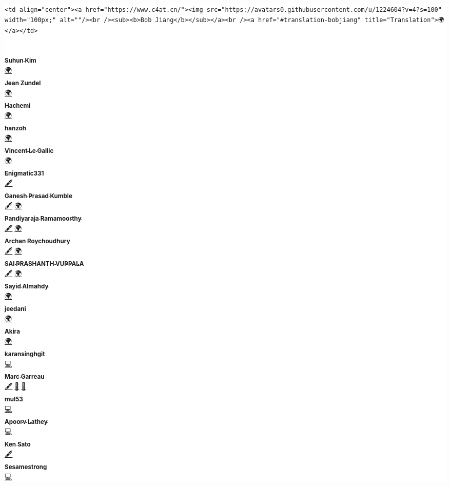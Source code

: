     <td align="center"><a href="https://www.c4at.cn/"><img src="https://avatars0.githubusercontent.com/u/1224604?v=4?s=100" width="100px;" alt=""/><br /><sub><b>Bob Jiang</b></sub></a><br /><a href="#translation-bobjiang" title="Translation">🌍</a></td>
  </tr>
  <tr>
    <td align="center"><a href="https://www.linkedin.com/in/suhunkim/"><img src="https://avatars1.githubusercontent.com/u/826798?v=4?s=100" width="100px;" alt=""/><br /><sub><b>Suhun Kim</b></sub></a><br /><a href="#translation-cobject" title="Translation">🌍</a></td>
    <td align="center"><a href="http://jzu.blog.free.fr/"><img src="https://avatars3.githubusercontent.com/u/337334?v=4?s=100" width="100px;" alt=""/><br /><sub><b>Jean Zundel</b></sub></a><br /><a href="#translation-jzu" title="Translation">🌍</a></td>
    <td align="center"><a href="https://twitter.com/_Hachemi_"><img src="https://avatars2.githubusercontent.com/u/12778013?v=4?s=100" width="100px;" alt=""/><br /><sub><b>Hachemi</b></sub></a><br /><a href="#translation-HachemiH" title="Translation">🌍</a></td>
    <td align="center"><a href="https://github.com/hanzoh1"><img src="https://avatars0.githubusercontent.com/u/42790758?v=4?s=100" width="100px;" alt=""/><br /><sub><b>hanzoh</b></sub></a><br /><a href="#translation-hanzoh1" title="Translation">🌍</a></td>
    <td align="center"><a href="https://twitter.com/vincentLg"><img src="https://avatars1.githubusercontent.com/u/813911?v=4?s=100" width="100px;" alt=""/><br /><sub><b>Vincent Le Gallic</b></sub></a><br /><a href="#translation-vincentlg" title="Translation">🌍</a></td>
    <td align="center"><a href="https://github.com/Enigmatic331"><img src="https://avatars2.githubusercontent.com/u/28551011?v=4?s=100" width="100px;" alt=""/><br /><sub><b>Enigmatic331</b></sub></a><br /><a href="#content-Enigmatic331" title="Content">🖋</a></td>
    <td align="center"><a href="https://twitter.com/0zAND1z"><img src="https://avatars1.githubusercontent.com/u/11145839?v=4?s=100" width="100px;" alt=""/><br /><sub><b>Ganesh Prasad Kumble</b></sub></a><br /><a href="#content-0zAND1z" title="Content">🖋</a> <a href="#translation-0zAND1z" title="Translation">🌍</a></td>
  </tr>
  <tr>
    <td align="center"><a href="https://github.com/pontiyaraja"><img src="https://avatars0.githubusercontent.com/u/1989030?v=4?s=100" width="100px;" alt=""/><br /><sub><b>Pandiyaraja Ramamoorthy</b></sub></a><br /><a href="#content-pontiyaraja" title="Content">🖋</a> <a href="#translation-pontiyaraja" title="Translation">🌍</a></td>
    <td align="center"><a href="https://github.com/Kuekuatsheu95"><img src="https://avatars0.githubusercontent.com/u/45584024?v=4?s=100" width="100px;" alt=""/><br /><sub><b>Archan Roychoudhury</b></sub></a><br /><a href="#content-Kuekuatsheu95" title="Content">🖋</a> <a href="#translation-Kuekuatsheu95" title="Translation">🌍</a></td>
    <td align="center"><a href="https://github.com/its-VSP"><img src="https://avatars0.githubusercontent.com/u/22447085?v=4?s=100" width="100px;" alt=""/><br /><sub><b>SAI PRASHANTH VUPPALA</b></sub></a><br /><a href="#content-its-VSP" title="Content">🖋</a> <a href="#translation-its-VSP" title="Translation">🌍</a></td>
    <td align="center"><a href="https://github.com/sickmorty"><img src="https://avatars3.githubusercontent.com/u/39275239?v=4?s=100" width="100px;" alt=""/><br /><sub><b>Sayid Almahdy</b></sub></a><br /><a href="#translation-sickmorty" title="Translation">🌍</a></td>
    <td align="center"><a href="https://github.com/jeedani"><img src="https://avatars2.githubusercontent.com/u/36130718?v=4?s=100" width="100px;" alt=""/><br /><sub><b>jeedani</b></sub></a><br /><a href="#translation-jeedani" title="Translation">🌍</a></td>
    <td align="center"><a href="https://github.com/akira-19"><img src="https://avatars2.githubusercontent.com/u/38364091?v=4?s=100" width="100px;" alt=""/><br /><sub><b>Akira</b></sub></a><br /><a href="#translation-akira-19" title="Translation">🌍</a></td>
    <td align="center"><a href="https://github.com/karansinghgit"><img src="https://avatars3.githubusercontent.com/u/44376616?v=4?s=100" width="100px;" alt=""/><br /><sub><b>karansinghgit</b></sub></a><br /><a href="https://github.com/ethereum/ethereum-org-website/commits?author=karansinghgit" title="Code">💻</a></td>
  </tr>
  <tr>
    <td align="center"><a href="https://www.manning.com/books/redux-in-action?a_aid=coach&a_bid=48d05fcb"><img src="https://avatars1.githubusercontent.com/u/3621728?v=4?s=100" width="100px;" alt=""/><br /><sub><b>Marc Garreau</b></sub></a><br /><a href="#content-marcgarreau" title="Content">🖋</a> <a href="#ideas-marcgarreau" title="Ideas, Planning, & Feedback">🤔</a> <a href="https://github.com/ethereum/ethereum-org-website/issues?q=author%3Amarcgarreau" title="Bug reports">🐛</a></td>
    <td align="center"><a href="https://github.com/mul53"><img src="https://avatars0.githubusercontent.com/u/19148531?v=4?s=100" width="100px;" alt=""/><br /><sub><b>mul53</b></sub></a><br /><a href="https://github.com/ethereum/ethereum-org-website/commits?author=mul53" title="Code">💻</a></td>
    <td align="center"><a href="https://github.com/CodinMaster"><img src="https://avatars3.githubusercontent.com/u/20395316?v=4?s=100" width="100px;" alt=""/><br /><sub><b>Apoorv Lathey</b></sub></a><br /><a href="https://github.com/ethereum/ethereum-org-website/commits?author=CodinMaster" title="Code">💻</a></td>
    <td align="center"><a href="https://github.com/ksato9700"><img src="https://avatars1.githubusercontent.com/u/175834?v=4?s=100" width="100px;" alt=""/><br /><sub><b>Ken Sato</b></sub></a><br /><a href="#content-ksato9700" title="Content">🖋</a></td>
    <td align="center"><a href="https://github.com/Sesamestrong"><img src="https://avatars3.githubusercontent.com/u/26335275?v=4?s=100" width="100px;" alt=""/><br /><sub><b>Sesamestrong</b></sub></a><br /><a href="https://github.com/ethereum/ethereum-org-website/commits?author=Sesamestrong" title="Code">💻</a></td>